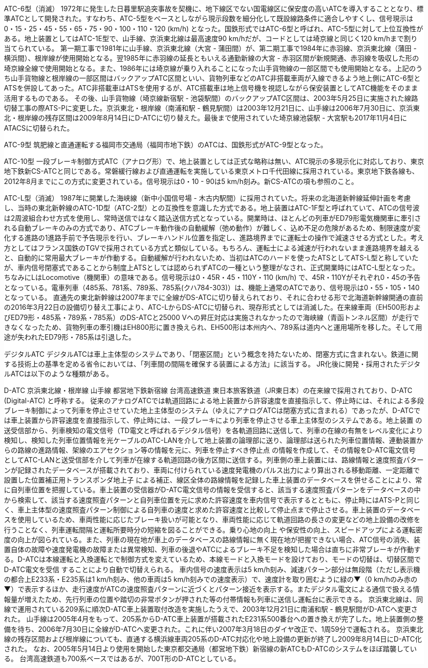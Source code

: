ATC-6型（消滅）
1972年に発生した日暮里駅追突事故を契機に、地下線区でない国電線区に保安度の高いATCを導入することとなり、標準ATCとして開発された。すなわち、ATC-5型をベースとしながら現示段数を細分化して既設線路条件に適合しやすくし、信号現示は0・15・25・45・55・65・75・90・100・110・120 (km/h) となった。国鉄形式ではATC-6型と呼ばれ、ATC-5型に対して上位互換性がある。地上装置としてはATC-1E型で、山手線、京浜東北線は最高速度90 km/hだが、コードとしては埼京線と同じく120 km/hまで割り当てられている。
第一期工事で1981年に山手線、京浜東北線（大宮 - 蒲田間）が、第二期工事で1984年に赤羽線、京浜東北線（蒲田 - 横浜間）、根岸線が使用開始となる。翌1985年に赤羽線の延長ともいえる通勤新線の大宮 - 赤羽区間が新規開通、赤羽線を吸収した形の埼京線全線で使用開始となる。また、1986年には埼京線が乗り入れることになった山手貨物線の一部区間でも使用開始となる。上記のうち山手貨物線と根岸線の一部区間はバックアップATC区間といい、貨物列車などのATC非搭載車両が入線できるよう地上側にATC-6型とATSを併設してあった。ATC非搭載車はATSを使用するが、ATC搭載車は地上信号機を視認しながら保安装置としてATC機能をそのまま活用するものである。
その後、山手貨物線（埼京線新宿駅 - 池袋駅間）のバックアップATC区間は、2003年5月25日に実施された線路切替工事の際ATS-Pに変更した。京浜東北・根岸線（南浦和駅 - 鶴見駅間）は2003年12月21日に、山手線は2006年7月30日に、京浜東北・根岸線の残存区間は2009年8月14日にD-ATCに切り替えた。最後まで使用されていた埼京線池袋駅 - 大宮駅も2017年11月4日にATACSに切替られた。

ATC-9型
筑肥線と直通運転する福岡市交通局（福岡市地下鉄）のATCは、国鉄形式がATC-9型となった。

ATC-10型
一段ブレーキ制御方式ATC（アナログ形）で、地上装置としては正式な略称は無い、ATC現示の多現示化に対応しており、東京地下鉄新CS-ATCと同じである。常磐緩行線および直通運転を実施している東京メトロ千代田線に採用されている。東京地下鉄各線も、2012年8月までにこの方式に変更されている。信号現示は0・10 - 90は5 km/h刻み。新CS-ATCの項も参照のこと。

ATC-L型（消滅）
1987年に開業した海峡線（新中小国信号場 - 木古内駅間）に採用されていた。将来の北海道新幹線延伸計画を考慮し、当時の東北新幹線のATC-1D型（ATC-2型）との互換性を意識した方式である。地上装置はATC-1F型と呼ばれていて、ATCの信号波は2周波組合わせ方式を使用し、常時送信ではなく踏込送信方式となっている。開業時は、ほとんどの列車がED79形電気機関車に牽引される自動ブレーキのみの方式であり、ATCブレーキ動作後の自動緩解（弛め動作）が難しく、込め不足の危険があるため、制限速度が変化する進路の1進路手前で予告現示を行い、ブレーキハンドル位置を指定し、進路境界までに運転士の操作で減速させる方式とした。考え方としてはフランス国鉄のTGVで採用されている方式と類似している。もちろん、運転士による減速が行われないまま進路境界を越えると、自動的に常用最大ブレーキが作動する。自動緩解が行われないため、当初はATCのハードを使ったATSとしてATS-L型と称していたが、車内信号閉塞式であることから制度上ATSとしては認められずATCの一種という整理がなされ、正式開業時にはATC-L型となった。ちなみにLはLocomotive（機関車）の意味である。信号現示は0・45R・45・110Y・110 (km/h) で、45R・110Yがそれぞれ0・45の予告となっている。電車列車（485系、781系、789系、785系(クハ784-303)）は、機能上通常のATCであり、信号現示は0・55・105・140となっている。
直通先の東北新幹線は2007年までに全線がDS-ATCに切り替えられており、それに合わせる形で北海道新幹線開通の直前の2016年3月22日の設備切り替え工事により、ATC-LからDS-ATCに切替られ、現存形式としては消滅した。在来線車両（EH500形およびED79形・485系・789系・785系）のDS-ATCと25000 Vへの昇圧対応は実施されなかったので海峡線（青函トンネル区間）が走行できなくなったため、貨物列車の牽引機はEH800形に置き換えられ、EH500形は本州内へ、789系は道内へと運用場所を移した。そして用途が失われたED79形・785系は引退した。

デジタルATC
デジタルATCは車上主体型のシステムであり、「閉塞区間」という概念を持たないため、閉塞方式に含まれない。鉄道に関する技術上の基準を定める省令においては、「列車間の間隔を確保する装置による方法」に該当する。
JR化後に開発・採用されたデジタルATCは以下のような種類がある。

D-ATC
京浜東北線・根岸線
山手線
都営地下鉄新宿線
台湾高速鉄道
東日本旅客鉄道（JR東日本）の在来線で採用されており、D-ATC (Digital-ATC) と呼称する。
従来のアナログATCでは軌道回路による地上装置から許容速度を直接指示して、停止時には、それによる多段ブレーキ制御によって列車を停止させていた地上主体型のシステム（ゆえにアナログATCは閉塞方式に含まれる）であったが、D-ATCでは車上装置から許容速度を直接指示して、停止時には、一段ブレーキにより列車を停止させる車上主体型のシステムである。地上装置 の送受信部から、列車検知の電文信号（TD電文と呼ばれるデジタル信号）を各軌道回路に送信して、列車の在線の有無をレベル変化により検知し、検知した列車位置情報を光ケーブルのATC-LANを介して地上装置の論理部に送り、論理部は送られた列車位置情報、連動装置からの路線の進路情報、架線のエアセクション等の情報を元に、列車を停止すべき停止点 の情報を作成して、その情報をD-ATC電文信号 としてATC-LANと送受信部を介して列車が在線する軌道回路の後方区間に送信する。列車側の車上装置には、路線情報と速度照査パターンが記録されたデータベースが搭載されており、車両に付けられている速度発電機のパルス出力により算出される移動距離、一定距離で設置した位置補正用トランスポンダ地上子 による補正、線区全体の路線情報を記録した車上装置のデータベースを併せることにより、常に自列車位置を把握している。車上装置の受信器がD-ATC電文信号の情報を受信すると、該当する速度照査パターンをデータベースの中から検索して、該当する速度照査パターンと自列車位置を元に求めた許容速度を車内信号で表示するとともに、停止時にはATS-Pと同じく、車上主体型の速度照査パターン制御による自列車の速度と求めた許容速度と比較して停止点まで停止させる。車上装置のデータベースを使用しているため、車両性能に応じたブレーキ扱いが可能となり、車両性能に応じて軌道回路の長さの変更などの地上設備の改修を行うことなく、列車運転間隔と運転所要時分の短縮を図ることができる。乗り心地の向上 や保安性の向上、スピードアップによる運転密度の向上が図られている。また、列車の現在地が車上のデータベースの路線情報に無く現在地が把握できない場合、ATC信号の消失、装置自体の故障や速度発電機の故障または異常検知、列車の後退やATCによるブレーキ不足を検知した場合は直ちに非常ブレーキが作動する。D-ATCは本線運転と入換運転とで制御方式を変えているため、本線モードと入換モードを設けており、モードの切替は、切替区間でD-ATC電文を受信 することにより自動で切替えられる。
車内信号の速度表示は5 km/h刻み、減速パターン部分は無段階（ただし表示機の都合上E233系・E235系は1 km/h刻み、他の車両は5 km/h刻みでの速度表示）で、速度計を取り囲むように緑の▼（0 km/hのみ赤の▼）で表示するほか、走行速度がATCの速度照査パターンに近づくとパターン接近を表示する。またデジタル電文による通信で扱える情報量が増えたため、先行列車の位置や踏切の非常ボタンが押された等の付帯情報も列車に送信し運転台に表示できる。
京浜東北線は、同線で運用されている209系に順次D-ATC車上装置取付改造を実施したうえで、2003年12月21日に南浦和駅 - 鶴見駅間がD-ATCへ変更された。
山手線は2005年4月をもって、205系からD-ATC車上装置が搭載されたE231系500番台への置き換えが完了した。地上装置側の整備を待ち、2006年7月30日に全線がD-ATCへ変更された。これに伴い2007年3月18日のダイヤ改正で、1周59分で運転される。
京浜東北線の残存区間および根岸線についても、直通する横浜線車両205系のD-ATC対応化や地上設備の更新が終了し2009年8月14日にD-ATC化された。
なお、2005年5月14日より使用を開始した東京都交通局（都営地下鉄）新宿線の新ATCもD-ATCのシステムをほぼ踏襲している。
台湾高速鉄道も700系ベースではあるが、700T形のD-ATCとしている。
